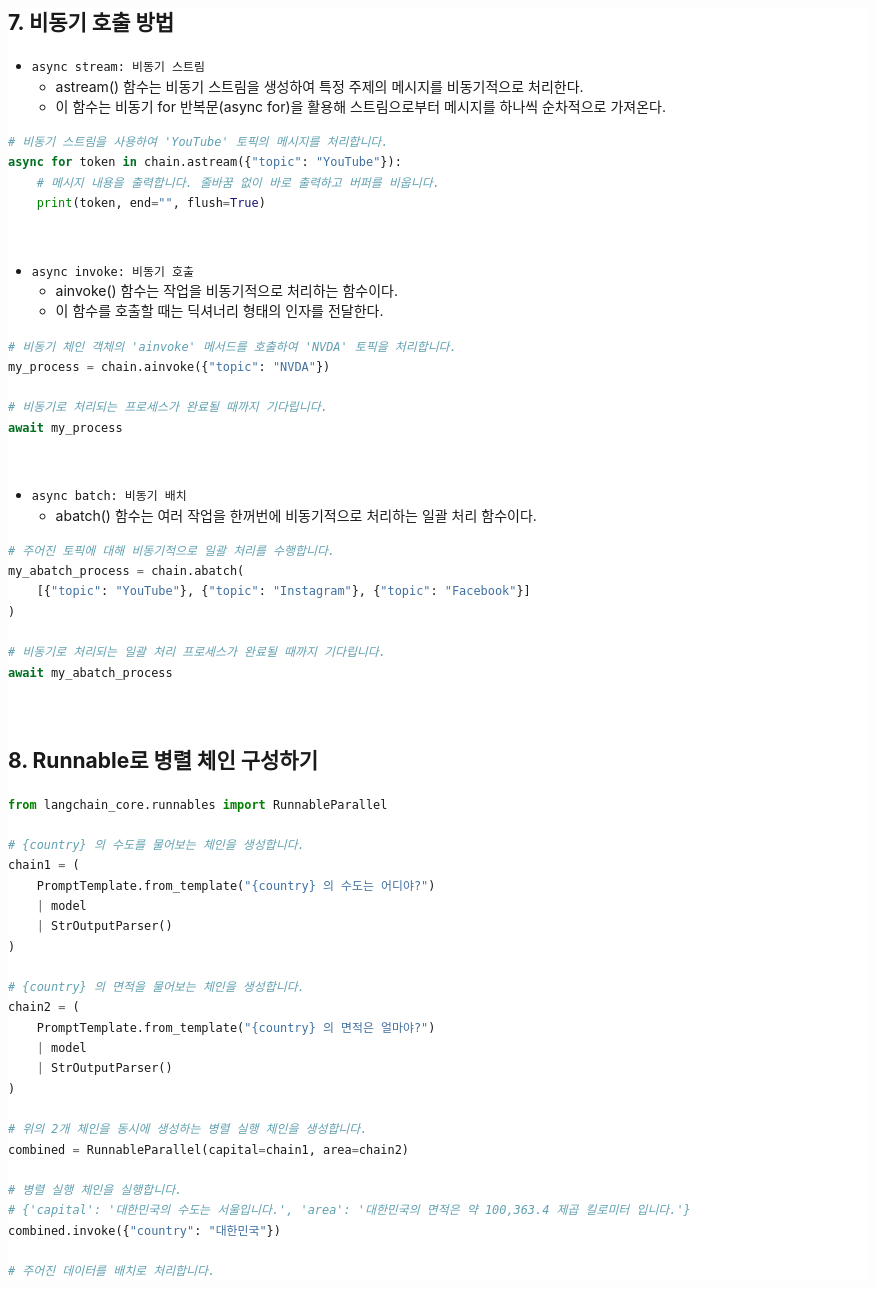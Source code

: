 ## 7. 비동기 호출 방법

 - `async stream: 비동기 스트림`
    - astream() 함수는 비동기 스트림을 생성하여 특정 주제의 메시지를 비동기적으로 처리한다.
    - 이 함수는 비동기 for 반복문(async for)을 활용해 스트림으로부터 메시지를 하나씩 순차적으로 가져온다.
```python
# 비동기 스트림을 사용하여 'YouTube' 토픽의 메시지를 처리합니다.
async for token in chain.astream({"topic": "YouTube"}):
    # 메시지 내용을 출력합니다. 줄바꿈 없이 바로 출력하고 버퍼를 비웁니다.
    print(token, end="", flush=True)
```
<br/>

 - `async invoke: 비동기 호출`
    - ainvoke() 함수는 작업을 비동기적으로 처리하는 함수이다.
    - 이 함수를 호출할 때는 딕셔너리 형태의 인자를 전달한다.
```python
# 비동기 체인 객체의 'ainvoke' 메서드를 호출하여 'NVDA' 토픽을 처리합니다.
my_process = chain.ainvoke({"topic": "NVDA"})

# 비동기로 처리되는 프로세스가 완료될 때까지 기다립니다.
await my_process
```
<br/>

 - `async batch: 비동기 배치`
    - abatch() 함수는 여러 작업을 한꺼번에 비동기적으로 처리하는 일괄 처리 함수이다.
```python
# 주어진 토픽에 대해 비동기적으로 일괄 처리를 수행합니다.
my_abatch_process = chain.abatch(
    [{"topic": "YouTube"}, {"topic": "Instagram"}, {"topic": "Facebook"}]
)

# 비동기로 처리되는 일괄 처리 프로세스가 완료될 때까지 기다립니다.
await my_abatch_process
```
<br/>

## 8. Runnable로 병렬 체인 구성하기

```python
from langchain_core.runnables import RunnableParallel

# {country} 의 수도를 물어보는 체인을 생성합니다.
chain1 = (
    PromptTemplate.from_template("{country} 의 수도는 어디야?")
    | model
    | StrOutputParser()
)

# {country} 의 면적을 물어보는 체인을 생성합니다.
chain2 = (
    PromptTemplate.from_template("{country} 의 면적은 얼마야?")
    | model
    | StrOutputParser()
)

# 위의 2개 체인을 동시에 생성하는 병렬 실행 체인을 생성합니다.
combined = RunnableParallel(capital=chain1, area=chain2)

# 병렬 실행 체인을 실행합니다.
# {'capital': '대한민국의 수도는 서울입니다.', 'area': '대한민국의 면적은 약 100,363.4 제곱 킬로미터 입니다.'}
combined.invoke({"country": "대한민국"})

# 주어진 데이터를 배치로 처리합니다.
```